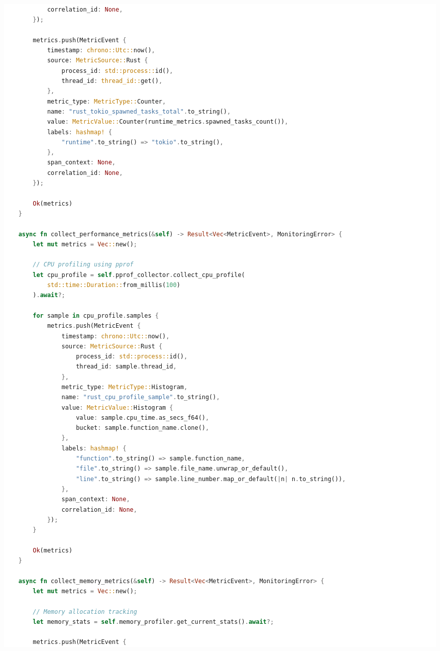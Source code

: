 ```rust
            correlation_id: None,
        });
        
        metrics.push(MetricEvent {
            timestamp: chrono::Utc::now(),
            source: MetricSource::Rust {
                process_id: std::process::id(),
                thread_id: thread_id::get(),
            },
            metric_type: MetricType::Counter,
            name: "rust_tokio_spawned_tasks_total".to_string(),
            value: MetricValue::Counter(runtime_metrics.spawned_tasks_count()),
            labels: hashmap! {
                "runtime".to_string() => "tokio".to_string(),
            },
            span_context: None,
            correlation_id: None,
        });
        
        Ok(metrics)
    }
    
    async fn collect_performance_metrics(&self) -> Result<Vec<MetricEvent>, MonitoringError> {
        let mut metrics = Vec::new();
        
        // CPU profiling using pprof
        let cpu_profile = self.pprof_collector.collect_cpu_profile(
            std::time::Duration::from_millis(100)
        ).await?;
        
        for sample in cpu_profile.samples {
            metrics.push(MetricEvent {
                timestamp: chrono::Utc::now(),
                source: MetricSource::Rust {
                    process_id: std::process::id(),
                    thread_id: sample.thread_id,
                },
                metric_type: MetricType::Histogram,
                name: "rust_cpu_profile_sample".to_string(),
                value: MetricValue::Histogram {
                    value: sample.cpu_time.as_secs_f64(),
                    bucket: sample.function_name.clone(),
                },
                labels: hashmap! {
                    "function".to_string() => sample.function_name,
                    "file".to_string() => sample.file_name.unwrap_or_default(),
                    "line".to_string() => sample.line_number.map_or_default(|n| n.to_string()),
                },
                span_context: None,
                correlation_id: None,
            });
        }
        
        Ok(metrics)
    }
    
    async fn collect_memory_metrics(&self) -> Result<Vec<MetricEvent>, MonitoringError> {
        let mut metrics = Vec::new();
        
        // Memory allocation tracking
        let memory_stats = self.memory_profiler.get_current_stats().await?;
        
        metrics.push(MetricEvent {
```